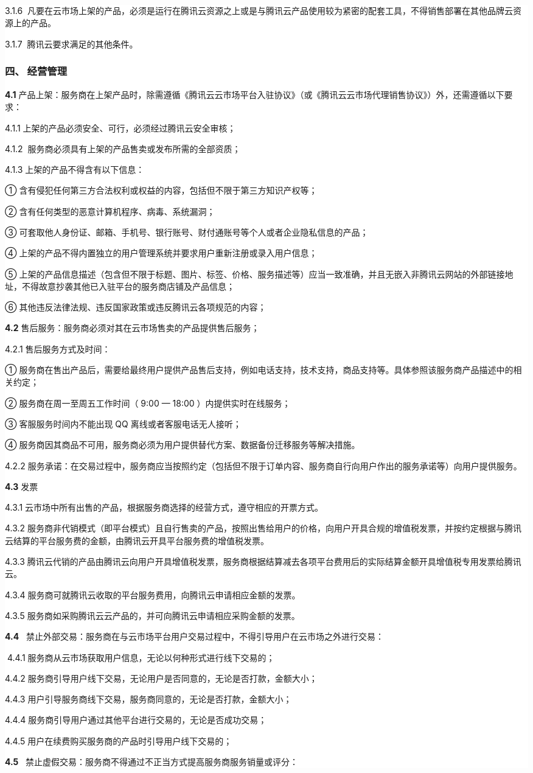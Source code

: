 3.1.6  凡要在云市场上架的产品，必须是运行在腾讯云资源之上或是与腾讯云产品使用较为紧密的配套工具，不得销售部署在其他品牌云资源上的产品。

3.1.7  腾讯云要求满足的其他条件。

### **四、 经营管理**

**4.1** 产品上架：服务商在上架产品时，除需遵循《腾讯云云市场平台入驻协议》（或《腾讯云云市场代理销售协议》）外，还需遵循以下要求：

4.1.1 上架的产品必须安全、可行，必须经过腾讯云安全审核；

4.1.2  服务商必须具有上架的产品售卖或发布所需的全部资质；

4.1.3 上架的产品不得含有以下信息：

① 含有侵犯任何第三方合法权利或权益的内容，包括但不限于第三方知识产权等；

② 含有任何类型的恶意计算机程序、病毒、系统漏洞；

③ 可套取他人身份证、邮箱、手机号、银行账号、财付通账号等个人或者企业隐私信息的产品；

④ 上架的产品不得内置独立的用户管理系统并要求用户重新注册或录入用户信息；

⑤ 上架的产品信息描述（包含但不限于标题、图片、标签、价格、服务描述等）应当一致准确，并且无嵌入非腾讯云网站的外部链接地址，不得故意抄袭其他已入驻平台的服务商店铺及产品信息；

⑥ 其他违反法律法规、违反国家政策或违反腾讯云各项规范的内容；

**4.2** 售后服务：服务商必须对其在云市场售卖的产品提供售后服务；

4.2.1 售后服务方式及时间：

① 服务商在售出产品后，需要给最终用户提供产品售后支持，例如电话支持，技术支持，商品支持等。具体参照该服务商产品描述中的相关约定；

② 服务商在周一至周五工作时间（ 9:00 — 18:00 ）内提供实时在线服务；

③ 客服服务时间内不能出现 QQ 离线或者客服电话无人接听；

④ 服务商因其商品不可用，服务商必须为用户提供替代方案、数据备份迁移服务等解决措施。

4.2.2 服务承诺：在交易过程中，服务商应当按照约定（包括但不限于订单内容、服务商自行向用户作出的服务承诺等）向用户提供服务。

**4.3** 发票

4.3.1 云市场中所有出售的产品，根据服务商选择的经营方式，遵守相应的开票方式。

4.3.2 服务商非代销模式（即平台模式）且自行售卖的产品，按照出售给用户的价格，向用户开具合规的增值税发票，并按约定根据与腾讯云结算的平台服务费的金额，由腾讯云开具平台服务费的增值税发票。

4.3.3 腾讯云代销的产品由腾讯云向用户开具增值税发票，服务商根据结算减去各项平台费用后的实际结算金额开具增值税专用发票给腾讯云。

4.3.4 服务商可就腾讯云收取的平台服务费用，向腾讯云申请相应金额的发票。

4.3.5 服务商如采购腾讯云云产品的，并可向腾讯云申请相应采购金额的发票。

**4.4**   禁止外部交易：服务商在与云市场平台用户交易过程中，不得引导用户在云市场之外进行交易：    

   4.4.1 服务商从云市场获取用户信息，无论以何种形式进行线下交易的；

4.4.2 服务商引导用户线下交易，无论用户是否同意的，无论是否打款，金额大小；

4.4.3 用户引导服务商线下交易，服务商同意的，无论是否打款，金额大小；

4.4.4 服务商引导用户通过其他平台进行交易的，无论是否成功交易；

4.4.5 用户在续费购买服务商的产品时引导用户线下交易的；

**4.5**   禁止虚假交易：服务商不得通过不正当方式提高服务商服务销量或评分：
